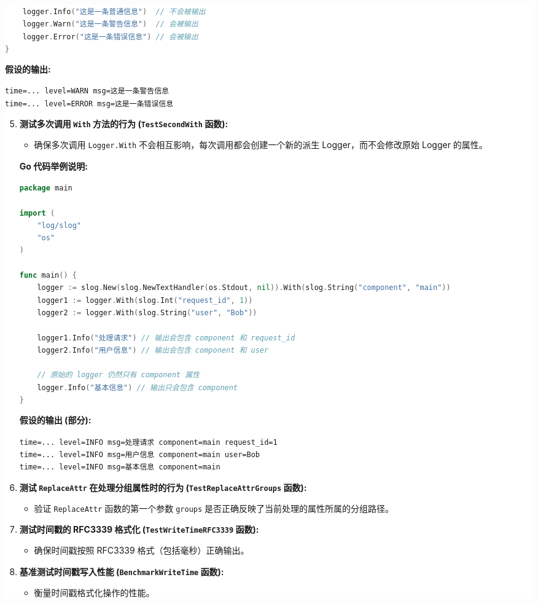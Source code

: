    ```go
       logger.Info("这是一条普通信息")  // 不会被输出
       logger.Warn("这是一条警告信息")  // 会被输出
       logger.Error("这是一条错误信息") // 会被输出
   }
   ```

   **假设的输出:**

   ```
   time=... level=WARN msg=这是一条警告信息
   time=... level=ERROR msg=这是一条错误信息
   ```

5. **测试多次调用 `With` 方法的行为 (`TestSecondWith` 函数):**
   - 确保多次调用 `Logger.With` 不会相互影响，每次调用都会创建一个新的派生 Logger，而不会修改原始 Logger 的属性。

   **Go 代码举例说明:**

   ```go
   package main

   import (
       "log/slog"
       "os"
   )

   func main() {
       logger := slog.New(slog.NewTextHandler(os.Stdout, nil)).With(slog.String("component", "main"))
       logger1 := logger.With(slog.Int("request_id", 1))
       logger2 := logger.With(slog.String("user", "Bob"))

       logger1.Info("处理请求") // 输出会包含 component 和 request_id
       logger2.Info("用户信息") // 输出会包含 component 和 user

       // 原始的 logger 仍然只有 component 属性
       logger.Info("基本信息") // 输出只会包含 component
   }
   ```

   **假设的输出 (部分):**

   ```
   time=... level=INFO msg=处理请求 component=main request_id=1
   time=... level=INFO msg=用户信息 component=main user=Bob
   time=... level=INFO msg=基本信息 component=main
   ```

6. **测试 `ReplaceAttr` 在处理分组属性时的行为 (`TestReplaceAttrGroups` 函数):**
   - 验证 `ReplaceAttr` 函数的第一个参数 `groups` 是否正确反映了当前处理的属性所属的分组路径。

7. **测试时间戳的 RFC3339 格式化 (`TestWriteTimeRFC3339` 函数):**
   - 确保时间戳按照 RFC3339 格式（包括毫秒）正确输出。

8. **基准测试时间戳写入性能 (`BenchmarkWriteTime` 函数):**
   - 衡量时间戳格式化操作的性能。
